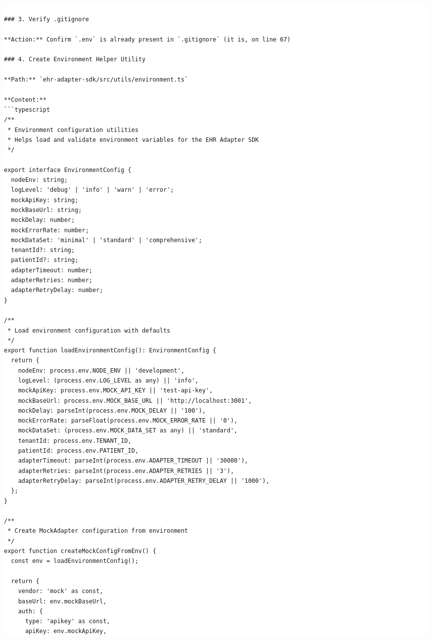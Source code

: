 ````

### 3. Verify .gitignore

**Action:** Confirm `.env` is already present in `.gitignore` (it is, on line 67)

### 4. Create Environment Helper Utility

**Path:** `ehr-adapter-sdk/src/utils/environment.ts`

**Content:**
```typescript
/**
 * Environment configuration utilities
 * Helps load and validate environment variables for the EHR Adapter SDK
 */

export interface EnvironmentConfig {
  nodeEnv: string;
  logLevel: 'debug' | 'info' | 'warn' | 'error';
  mockApiKey: string;
  mockBaseUrl: string;
  mockDelay: number;
  mockErrorRate: number;
  mockDataSet: 'minimal' | 'standard' | 'comprehensive';
  tenantId?: string;
  patientId?: string;
  adapterTimeout: number;
  adapterRetries: number;
  adapterRetryDelay: number;
}

/**
 * Load environment configuration with defaults
 */
export function loadEnvironmentConfig(): EnvironmentConfig {
  return {
    nodeEnv: process.env.NODE_ENV || 'development',
    logLevel: (process.env.LOG_LEVEL as any) || 'info',
    mockApiKey: process.env.MOCK_API_KEY || 'test-api-key',
    mockBaseUrl: process.env.MOCK_BASE_URL || 'http://localhost:3001',
    mockDelay: parseInt(process.env.MOCK_DELAY || '100'),
    mockErrorRate: parseFloat(process.env.MOCK_ERROR_RATE || '0'),
    mockDataSet: (process.env.MOCK_DATA_SET as any) || 'standard',
    tenantId: process.env.TENANT_ID,
    patientId: process.env.PATIENT_ID,
    adapterTimeout: parseInt(process.env.ADAPTER_TIMEOUT || '30000'),
    adapterRetries: parseInt(process.env.ADAPTER_RETRIES || '3'),
    adapterRetryDelay: parseInt(process.env.ADAPTER_RETRY_DELAY || '1000'),
  };
}

/**
 * Create MockAdapter configuration from environment
 */
export function createMockConfigFromEnv() {
  const env = loadEnvironmentConfig();

  return {
    vendor: 'mock' as const,
    baseUrl: env.mockBaseUrl,
    auth: {
      type: 'apikey' as const,
      apiKey: env.mockApiKey,
````